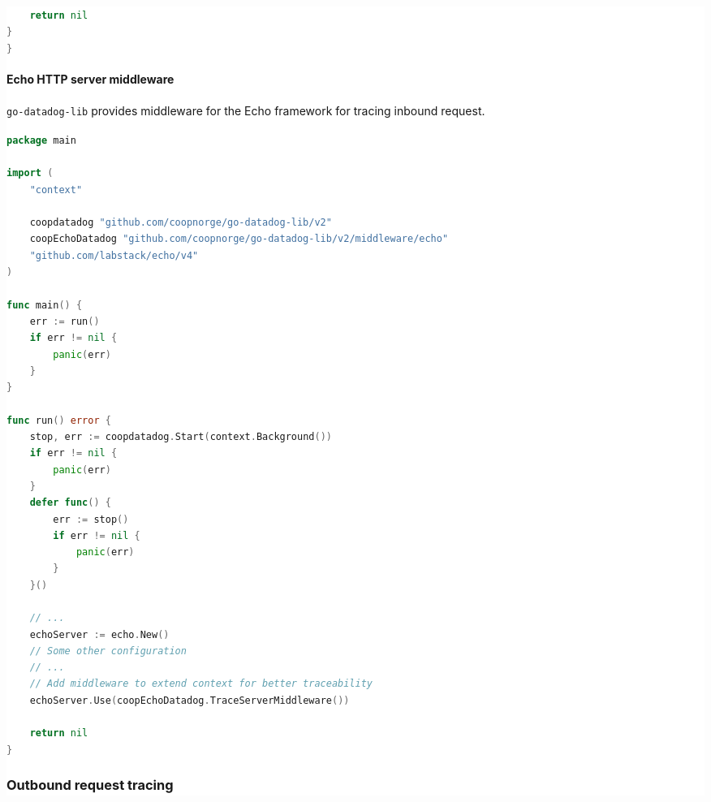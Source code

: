 ```go title="cmd/helloworld/main.go"
	return nil
}
}
```

#### Echo HTTP server middleware

`go-datadog-lib` provides middleware for the Echo framework for tracing inbound
request.

```go title="cmd/helloworld/main.go"
package main

import (
	"context"

	coopdatadog "github.com/coopnorge/go-datadog-lib/v2"
	coopEchoDatadog "github.com/coopnorge/go-datadog-lib/v2/middleware/echo"
	"github.com/labstack/echo/v4"
)

func main() {
	err := run()
	if err != nil {
		panic(err)
	}
}

func run() error {
	stop, err := coopdatadog.Start(context.Background())
	if err != nil {
		panic(err)
	}
	defer func() {
		err := stop()
		if err != nil {
			panic(err)
		}
	}()

	// ...
	echoServer := echo.New()
	// Some other configuration
	// ...
	// Add middleware to extend context for better traceability
	echoServer.Use(coopEchoDatadog.TraceServerMiddleware())

	return nil
}
```

### Outbound request tracing
